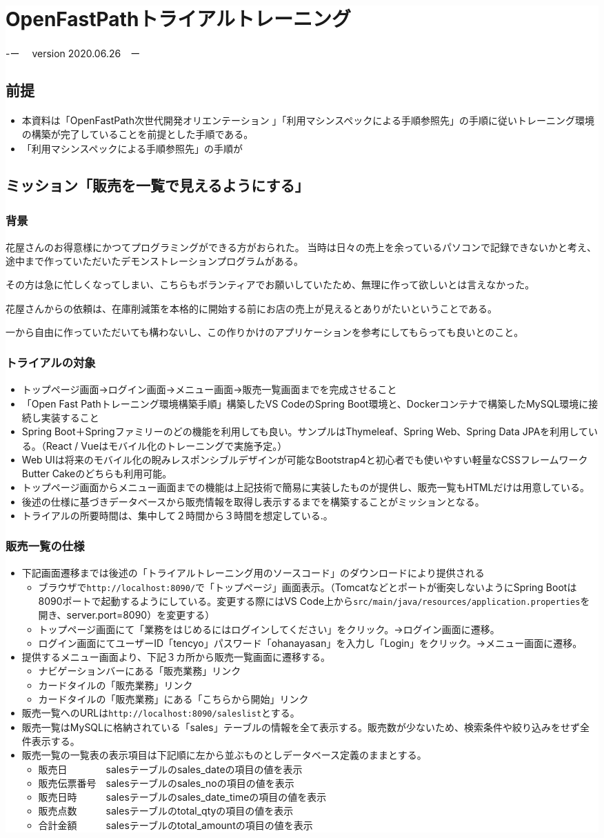 # OpenFastPathトライアルトレーニング 
-ー　 version 2020.06.26　ー

## 前提

* 本資料は「OpenFastPath次世代開発オリエンテーション 」「利用マシンスペックによる手順参照先」の手順に従いトレーニング環境の構築が完了していることを前提とした手順である。
* 「利用マシンスペックによる手順参照先」の手順が

## ミッション「販売を一覧で見えるようにする」

### 背景

花屋さんのお得意様にかつてプログラミングができる方がおられた。
当時は日々の売上を余っているパソコンで記録できないかと考え、途中まで作っていただいたデモンストレーションプログラムがある。

その方は急に忙しくなってしまい、こちらもボランティアでお願いしていたため、無理に作って欲しいとは言えなかった。

花屋さんからの依頼は、在庫削減策を本格的に開始する前にお店の売上が見えるとありがたいということである。

一から自由に作っていただいても構わないし、この作りかけのアプリケーションを参考にしてもらっても良いとのこと。

### トライアルの対象

* トップページ画面→ログイン画面→メニュー画面→販売一覧画面までを完成させること
*  「Open Fast Pathトレーニング環境構築手順」構築したVS CodeのSpring Boot環境と、Dockerコンテナで構築したMySQL環境に接続し実装すること
* Spring Boot＋Springファミリーのどの機能を利用しても良い。サンプルはThymeleaf、Spring Web、Spring Data JPAを利用している。（React / Vueはモバイル化のトレーニングで実施予定。）
* Web UIは将来のモバイル化の睨みレスポンシブルデザインが可能なBootstrap4と初心者でも使いやすい軽量なCSSフレームワークButter Cakeのどちらも利用可能。
* トップページ画面からメニュー画面までの機能は上記技術で簡易に実装したものが提供し、販売一覧もHTMLだけは用意している。
* 後述の仕様に基づきデータベースから販売情報を取得し表示するまでを構築することがミッションとなる。
* トライアルの所要時間は、集中して２時間から３時間を想定している.。

### 販売一覧の仕様

* 下記画面遷移までは後述の「トライアルトレーニング用のソースコード」のダウンロードにより提供される
	* ブラウザで`http://localhost:8090/`で「トップページ」画面表示。（Tomcatなどとポートが衝突しないようにSpring Bootは8090ポートで起動するようにしている。変更する際にはVS Code上から`src/main/java/resources/application.properties`を開き、server.port=8090）を変更する）
	* トップページ画面にて「業務をはじめるにはログインしてください」をクリック。→ログイン画面に遷移。
	*  ログイン画面にてユーザーID「tencyo」パスワード「ohanayasan」を入力し「Login」をクリック。→メニュー画面に遷移。
* 提供するメニュー画面より、下記３カ所から販売一覧画面に遷移する。
	* ナビゲーションバーにある「販売業務」リンク
	* カードタイルの「販売業務」リンク
	* カードタイルの「販売業務」にある「こちらから開始」リンク
* 販売一覧へのURLは`http://localhost:8090/saleslist`とする。
* 販売一覧はMySQLに格納されている「sales」テーブルの情報を全て表示する。販売数が少ないため、検索条件や絞り込みをせず全件表示する。
* 販売一覧の一覧表の表示項目は下記順に左から並ぶものとしデータベース定義のままとする。
	* 販売日　　　　salesテーブルのsales_dateの項目の値を表示
	* 販売伝票番号　salesテーブルのsales_noの項目の値を表示
	* 販売日時　　　salesテーブルのsales_date_timeの項目の値を表示
	* 販売点数　　　salesテーブルのtotal_qtyの項目の値を表示
	* 合計金額　　　salesテーブルのtotal_amountの項目の値を表示

